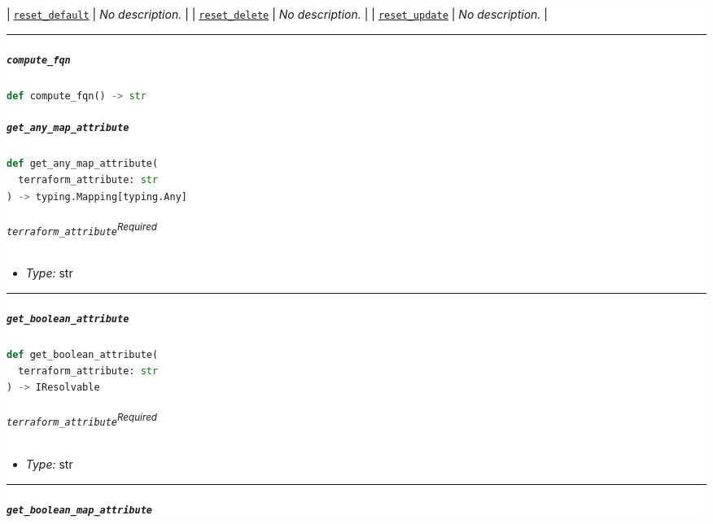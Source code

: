 | <code><a href="#@cdktf/provider-ionoscloud.datacenter.DatacenterTimeoutsOutputReference.resetDefault">reset_default</a></code> | *No description.* |
| <code><a href="#@cdktf/provider-ionoscloud.datacenter.DatacenterTimeoutsOutputReference.resetDelete">reset_delete</a></code> | *No description.* |
| <code><a href="#@cdktf/provider-ionoscloud.datacenter.DatacenterTimeoutsOutputReference.resetUpdate">reset_update</a></code> | *No description.* |

---

##### `compute_fqn` <a name="compute_fqn" id="@cdktf/provider-ionoscloud.datacenter.DatacenterTimeoutsOutputReference.computeFqn"></a>

```python
def compute_fqn() -> str
```

##### `get_any_map_attribute` <a name="get_any_map_attribute" id="@cdktf/provider-ionoscloud.datacenter.DatacenterTimeoutsOutputReference.getAnyMapAttribute"></a>

```python
def get_any_map_attribute(
  terraform_attribute: str
) -> typing.Mapping[typing.Any]
```

###### `terraform_attribute`<sup>Required</sup> <a name="terraform_attribute" id="@cdktf/provider-ionoscloud.datacenter.DatacenterTimeoutsOutputReference.getAnyMapAttribute.parameter.terraformAttribute"></a>

- *Type:* str

---

##### `get_boolean_attribute` <a name="get_boolean_attribute" id="@cdktf/provider-ionoscloud.datacenter.DatacenterTimeoutsOutputReference.getBooleanAttribute"></a>

```python
def get_boolean_attribute(
  terraform_attribute: str
) -> IResolvable
```

###### `terraform_attribute`<sup>Required</sup> <a name="terraform_attribute" id="@cdktf/provider-ionoscloud.datacenter.DatacenterTimeoutsOutputReference.getBooleanAttribute.parameter.terraformAttribute"></a>

- *Type:* str

---

##### `get_boolean_map_attribute` <a name="get_boolean_map_attribute" id="@cdktf/provider-ionoscloud.datacenter.DatacenterTimeoutsOutputReference.getBooleanMapAttribute"></a>

